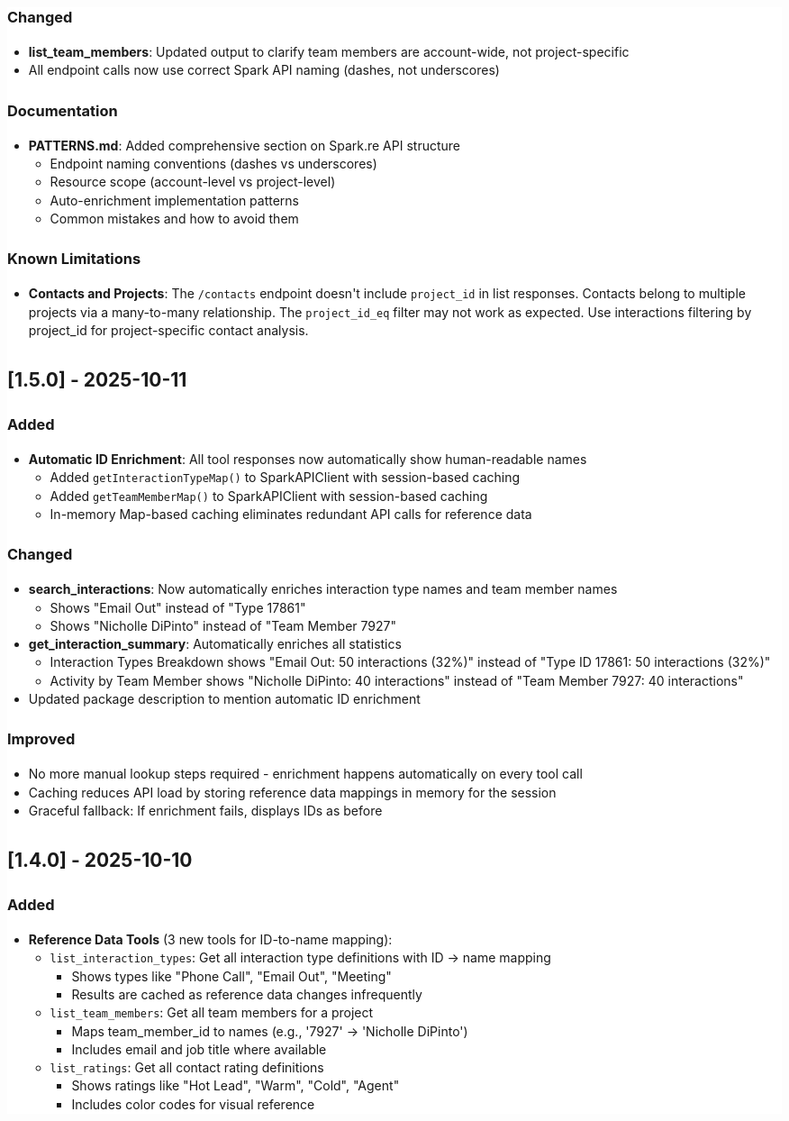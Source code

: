 ### Changed
- **list_team_members**: Updated output to clarify team members are account-wide, not project-specific
- All endpoint calls now use correct Spark API naming (dashes, not underscores)

### Documentation
- **PATTERNS.md**: Added comprehensive section on Spark.re API structure
  - Endpoint naming conventions (dashes vs underscores)
  - Resource scope (account-level vs project-level)
  - Auto-enrichment implementation patterns
  - Common mistakes and how to avoid them

### Known Limitations
- **Contacts and Projects**: The `/contacts` endpoint doesn't include `project_id` in list responses. Contacts belong to multiple projects via a many-to-many relationship. The `project_id_eq` filter may not work as expected. Use interactions filtering by project_id for project-specific contact analysis.

## [1.5.0] - 2025-10-11

### Added
- **Automatic ID Enrichment**: All tool responses now automatically show human-readable names
  - Added `getInteractionTypeMap()` to SparkAPIClient with session-based caching
  - Added `getTeamMemberMap()` to SparkAPIClient with session-based caching
  - In-memory Map-based caching eliminates redundant API calls for reference data

### Changed
- **search_interactions**: Now automatically enriches interaction type names and team member names
  - Shows "Email Out" instead of "Type 17861"
  - Shows "Nicholle DiPinto" instead of "Team Member 7927"
- **get_interaction_summary**: Automatically enriches all statistics
  - Interaction Types Breakdown shows "Email Out: 50 interactions (32%)" instead of "Type ID 17861: 50 interactions (32%)"
  - Activity by Team Member shows "Nicholle DiPinto: 40 interactions" instead of "Team Member 7927: 40 interactions"
- Updated package description to mention automatic ID enrichment

### Improved
- No more manual lookup steps required - enrichment happens automatically on every tool call
- Caching reduces API load by storing reference data mappings in memory for the session
- Graceful fallback: If enrichment fails, displays IDs as before

## [1.4.0] - 2025-10-10

### Added
- **Reference Data Tools** (3 new tools for ID-to-name mapping):
  - `list_interaction_types`: Get all interaction type definitions with ID → name mapping
    - Shows types like "Phone Call", "Email Out", "Meeting"
    - Results are cached as reference data changes infrequently
  - `list_team_members`: Get all team members for a project
    - Maps team_member_id to names (e.g., '7927' → 'Nicholle DiPinto')
    - Includes email and job title where available
  - `list_ratings`: Get all contact rating definitions
    - Shows ratings like "Hot Lead", "Warm", "Cold", "Agent"
    - Includes color codes for visual reference
